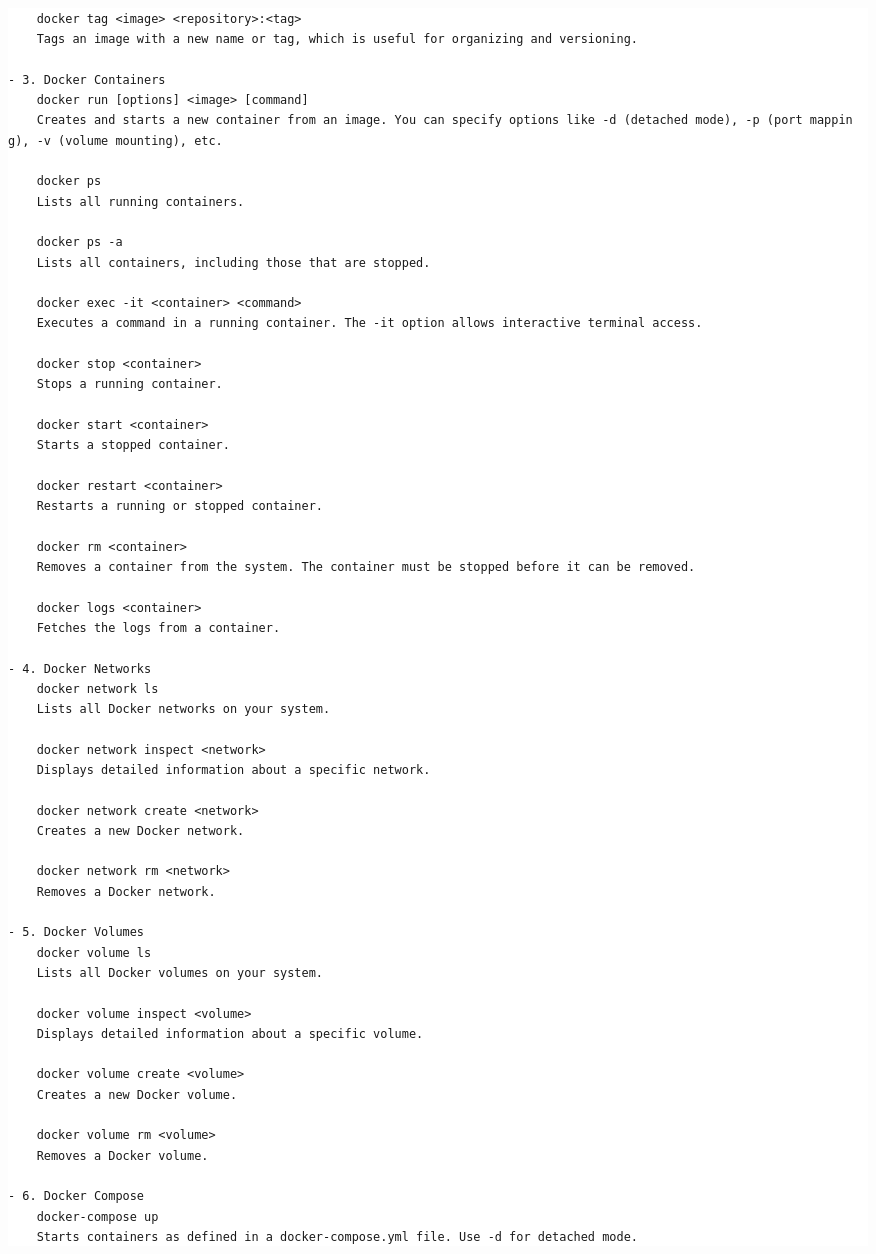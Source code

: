         docker tag <image> <repository>:<tag>
        Tags an image with a new name or tag, which is useful for organizing and versioning.

    - 3. Docker Containers
        docker run [options] <image> [command]
        Creates and starts a new container from an image. You can specify options like -d (detached mode), -p (port mapping), -v (volume mounting), etc.

        docker ps
        Lists all running containers.

        docker ps -a
        Lists all containers, including those that are stopped.

        docker exec -it <container> <command>
        Executes a command in a running container. The -it option allows interactive terminal access.

        docker stop <container>
        Stops a running container.

        docker start <container>
        Starts a stopped container.

        docker restart <container>
        Restarts a running or stopped container.

        docker rm <container>
        Removes a container from the system. The container must be stopped before it can be removed.

        docker logs <container>
        Fetches the logs from a container.

    - 4. Docker Networks
        docker network ls
        Lists all Docker networks on your system.

        docker network inspect <network>
        Displays detailed information about a specific network.

        docker network create <network>
        Creates a new Docker network.

        docker network rm <network>
        Removes a Docker network.

    - 5. Docker Volumes
        docker volume ls
        Lists all Docker volumes on your system.

        docker volume inspect <volume>
        Displays detailed information about a specific volume.

        docker volume create <volume>
        Creates a new Docker volume.

        docker volume rm <volume>
        Removes a Docker volume.

    - 6. Docker Compose
        docker-compose up
        Starts containers as defined in a docker-compose.yml file. Use -d for detached mode.
